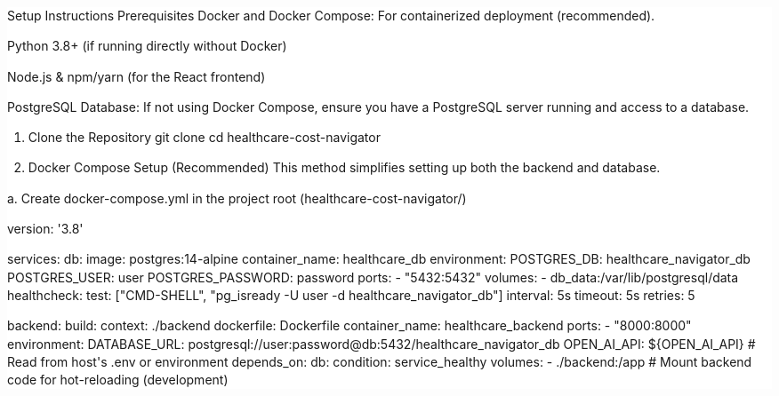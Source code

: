 Setup Instructions
Prerequisites
Docker and Docker Compose: For containerized deployment (recommended).

Python 3.8+ (if running directly without Docker)

Node.js & npm/yarn (for the React frontend)

PostgreSQL Database: If not using Docker Compose, ensure you have a PostgreSQL server running and access to a database.

1. Clone the Repository
git clone <your-repository-url>
cd healthcare-cost-navigator

2. Docker Compose Setup (Recommended)
This method simplifies setting up both the backend and database.

a. Create docker-compose.yml in the project root (healthcare-cost-navigator/)

version: '3.8'

services:
  db:
    image: postgres:14-alpine
    container_name: healthcare_db
    environment:
      POSTGRES_DB: healthcare_navigator_db
      POSTGRES_USER: user
      POSTGRES_PASSWORD: password
    ports:
      - "5432:5432"
    volumes:
      - db_data:/var/lib/postgresql/data
    healthcheck:
      test: ["CMD-SHELL", "pg_isready -U user -d healthcare_navigator_db"]
      interval: 5s
      timeout: 5s
      retries: 5

  backend:
    build:
      context: ./backend
      dockerfile: Dockerfile
    container_name: healthcare_backend
    ports:
      - "8000:8000"
    environment:
      DATABASE_URL: postgresql://user:password@db:5432/healthcare_navigator_db
      OPEN_AI_API: ${OPEN_AI_API} # Read from host's .env or environment
    depends_on:
      db:
        condition: service_healthy
    volumes:
      - ./backend:/app # Mount backend code for hot-reloading (development)
